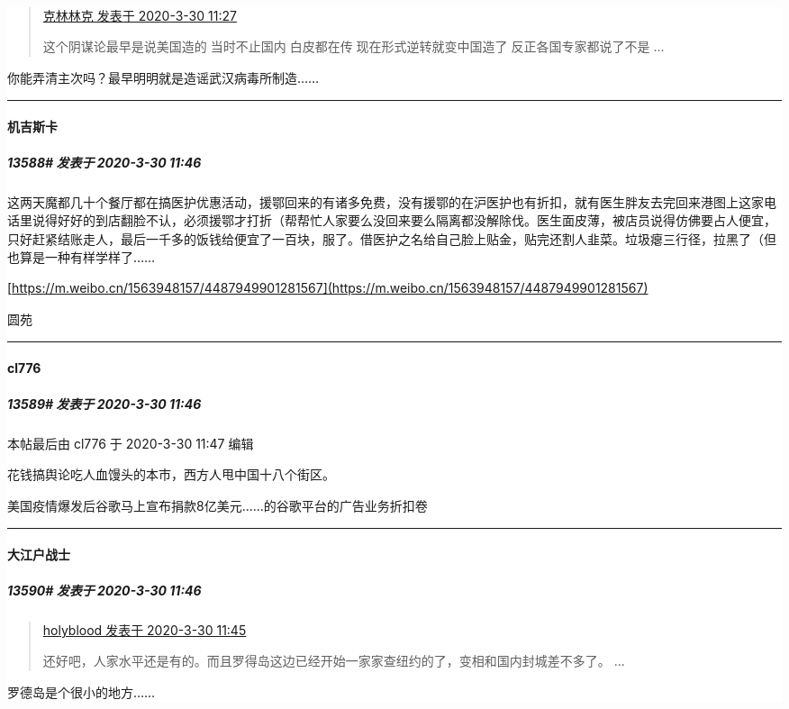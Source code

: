 

<blockquote><a href="httphttps://bbs.saraba1st.com/2b/forum.php?mod=redirect&amp;goto=findpost&amp;pid=46920995&amp;ptid=1920488" target="_blank">克林林克 发表于 2020-3-30 11:27</a>

这个阴谋论最早是说美国造的 当时不止国内 白皮都在传 现在形式逆转就变中国造了 反正各国专家都说了不是 ...</blockquote>
你能弄清主次吗？最早明明就是造谣武汉病毒所制造……







-----

####  机吉斯卡  
##### 13588#       发表于 2020-3-30 11:46




这两天魔都几十个餐厅都在搞医护优惠活动，援鄂回来的有诸多免费，没有援鄂的在沪医护也有折扣，就有医生胖友去完回来港图上这家电话里说得好好的到店翻脸不认，必须援鄂才打折（帮帮忙人家要么没回来要么隔离都没解除伐。医生面皮薄，被店员说得仿佛要占人便宜，只好赶紧结账走人，最后一千多的饭钱给便宜了一百块，服了。借医护之名给自己脸上贴金，贴完还割人韭菜。垃圾瘪三行径，拉黑了（但也算是一种有样学样了……

[https://m.weibo.cn/1563948157/4487949901281567](https://m.weibo.cn/1563948157/4487949901281567)


圆苑







-----

####  cl776  
##### 13589#       发表于 2020-3-30 11:46



 本帖最后由 cl776 于 2020-3-30 11:47 编辑 

花钱搞舆论吃人血馒头的本市，西方人甩中国十八个街区。

美国疫情爆发后谷歌马上宣布捐款8亿美元......的谷歌平台的广告业务折扣卷







-----

####  大江户战士  
##### 13590#       发表于 2020-3-30 11:46



<blockquote><a href="httphttps://bbs.saraba1st.com/2b/forum.php?mod=redirect&amp;goto=findpost&amp;pid=46921227&amp;ptid=1920488" target="_blank">holyblood 发表于 2020-3-30 11:45</a>

还好吧，人家水平还是有的。而且罗得岛这边已经开始一家家查纽约的了，变相和国内封城差不多了。 ...</blockquote>
罗德岛是个很小的地方……
